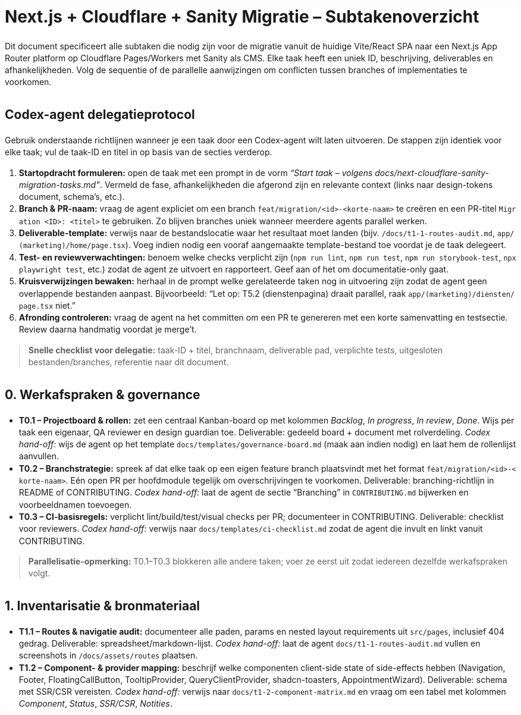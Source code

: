 # Next.js + Cloudflare + Sanity Migratie – Subtakenoverzicht

Dit document specificeert alle subtaken die nodig zijn voor de migratie vanuit de huidige Vite/React SPA naar een Next.js App Router platform op Cloudflare Pages/Workers met Sanity als CMS. Elke taak heeft een uniek ID, beschrijving, deliverables en afhankelijkheden. Volg de sequentie of de parallelle aanwijzingen om conflicten tussen branches of implementaties te voorkomen.

## Codex-agent delegatieprotocol

Gebruik onderstaande richtlijnen wanneer je een taak door een Codex-agent wilt laten uitvoeren. De stappen zijn identiek voor elke taak; vul de taak-ID en titel in op basis van de secties verderop.

1. **Startopdracht formuleren:** open de taak met een prompt in de vorm _“Start taak <ID> – <titel> volgens docs/next-cloudflare-sanity-migration-tasks.md”_. Vermeld de fase, afhankelijkheden die afgerond zijn en relevante context (links naar design-tokens document, schema’s, etc.).
2. **Branch & PR-naam:** vraag de agent expliciet om een branch `feat/migration/<id>-<korte-naam>` te creëren en een PR-titel `Migration <ID>: <titel>` te gebruiken. Zo blijven branches uniek wanneer meerdere agents parallel werken.
3. **Deliverable-template:** verwijs naar de bestandslocatie waar het resultaat moet landen (bijv. `/docs/t1-1-routes-audit.md`, `app/(marketing)/home/page.tsx`). Voeg indien nodig een vooraf aangemaakte template-bestand toe voordat je de taak delegeert.
4. **Test- en reviewverwachtingen:** benoem welke checks verplicht zijn (`npm run lint`, `npm run test`, `npm run storybook-test`, `npx playwright test`, etc.) zodat de agent ze uitvoert en rapporteert. Geef aan of het om documentatie-only gaat.
5. **Kruisverwijzingen bewaken:** herhaal in de prompt welke gerelateerde taken nog in uitvoering zijn zodat de agent geen overlappende bestanden aanpast. Bijvoorbeeld: “Let op: T5.2 (dienstenpagina) draait parallel, raak `app/(marketing)/diensten/page.tsx` niet.”
6. **Afronding controleren:** vraag de agent na het committen om een PR te genereren met een korte samenvatting en testsectie. Review daarna handmatig voordat je merge’t.

> **Snelle checklist voor delegatie:** taak-ID + titel, branchnaam, deliverable pad, verplichte tests, uitgesloten bestanden/branches, referentie naar dit document.

## 0. Werkafspraken & governance
- **T0.1 – Projectboard & rollen:** zet een centraal Kanban-board op met kolommen _Backlog_, _In progress_, _In review_, _Done_. Wijs per taak een eigenaar, QA reviewer en design guardian toe. Deliverable: gedeeld board + document met rolverdeling. _Codex hand-off:_ wijs de agent op het template `docs/templates/governance-board.md` (maak aan indien nodig) en laat hem de rollenlijst aanvullen.
- **T0.2 – Branchstrategie:** spreek af dat elke taak op een eigen feature branch plaatsvindt met het format `feat/migration/<id>-<korte-naam>`. Eén open PR per hoofdmodule tegelijk om overschrijvingen te voorkomen. Deliverable: branching-richtlijn in README of CONTRIBUTING. _Codex hand-off:_ laat de agent de sectie “Branching” in `CONTRIBUTING.md` bijwerken en voorbeeldnamen toevoegen.
- **T0.3 – CI-basisregels:** verplicht lint/build/test/visual checks per PR; documenteer in CONTRIBUTING. Deliverable: checklist voor reviewers. _Codex hand-off:_ verwijs naar `docs/templates/ci-checklist.md` zodat de agent die invult en linkt vanuit CONTRIBUTING.

> **Parallelisatie-opmerking:** T0.1–T0.3 blokkeren alle andere taken; voer ze eerst uit zodat iedereen dezelfde werkafspraken volgt.

## 1. Inventarisatie & bronmateriaal
- **T1.1 – Routes & navigatie audit:** documenteer alle paden, params en nested layout requirements uit `src/pages`, inclusief 404 gedrag. Deliverable: spreadsheet/markdown-lijst. _Codex hand-off:_ laat de agent `docs/t1-1-routes-audit.md` vullen en screenshots in `/docs/assets/routes` plaatsen.
- **T1.2 – Component- & provider mapping:** beschrijf welke componenten client-side state of side-effects hebben (Navigation, Footer, FloatingCallButton, TooltipProvider, QueryClientProvider, shadcn-toasters, AppointmentWizard). Deliverable: schema met SSR/CSR vereisten. _Codex hand-off:_ verwijs naar `docs/t1-2-component-matrix.md` en vraag om een tabel met kolommen _Component_, _Status_, _SSR/CSR_, _Notities_.